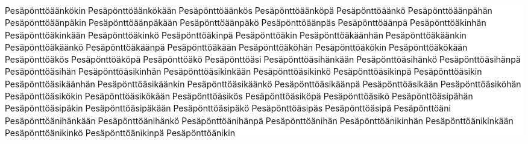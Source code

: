 Pesäpönttöäänkökin
Pesäpönttöäänkökään
Pesäpönttöäänkös
Pesäpönttöäänköpä
Pesäpönttöäänkö
Pesäpönttöäänpähän
Pesäpönttöäänpäkin
Pesäpönttöäänpäkään
Pesäpönttöäänpäkö
Pesäpönttöäänpäs
Pesäpönttöäänpä
Pesäpönttöäkinhän
Pesäpönttöäkinkään
Pesäpönttöäkinkö
Pesäpönttöäkinpä
Pesäpönttöäkin
Pesäpönttöäkäänhän
Pesäpönttöäkäänkin
Pesäpönttöäkäänkö
Pesäpönttöäkäänpä
Pesäpönttöäkään
Pesäpönttöäköhän
Pesäpönttöäkökin
Pesäpönttöäkökään
Pesäpönttöäkös
Pesäpönttöäköpä
Pesäpönttöäkö
Pesäpönttöäsi
Pesäpönttöäsihänkään
Pesäpönttöäsihänkö
Pesäpönttöäsihänpä
Pesäpönttöäsihän
Pesäpönttöäsikinhän
Pesäpönttöäsikinkään
Pesäpönttöäsikinkö
Pesäpönttöäsikinpä
Pesäpönttöäsikin
Pesäpönttöäsikäänhän
Pesäpönttöäsikäänkin
Pesäpönttöäsikäänkö
Pesäpönttöäsikäänpä
Pesäpönttöäsikään
Pesäpönttöäsiköhän
Pesäpönttöäsikökin
Pesäpönttöäsikökään
Pesäpönttöäsikös
Pesäpönttöäsiköpä
Pesäpönttöäsikö
Pesäpönttöäsipähän
Pesäpönttöäsipäkin
Pesäpönttöäsipäkään
Pesäpönttöäsipäkö
Pesäpönttöäsipäs
Pesäpönttöäsipä
Pesäpönttöäni
Pesäpönttöänihänkään
Pesäpönttöänihänkö
Pesäpönttöänihänpä
Pesäpönttöänihän
Pesäpönttöänikinhän
Pesäpönttöänikinkään
Pesäpönttöänikinkö
Pesäpönttöänikinpä
Pesäpönttöänikin